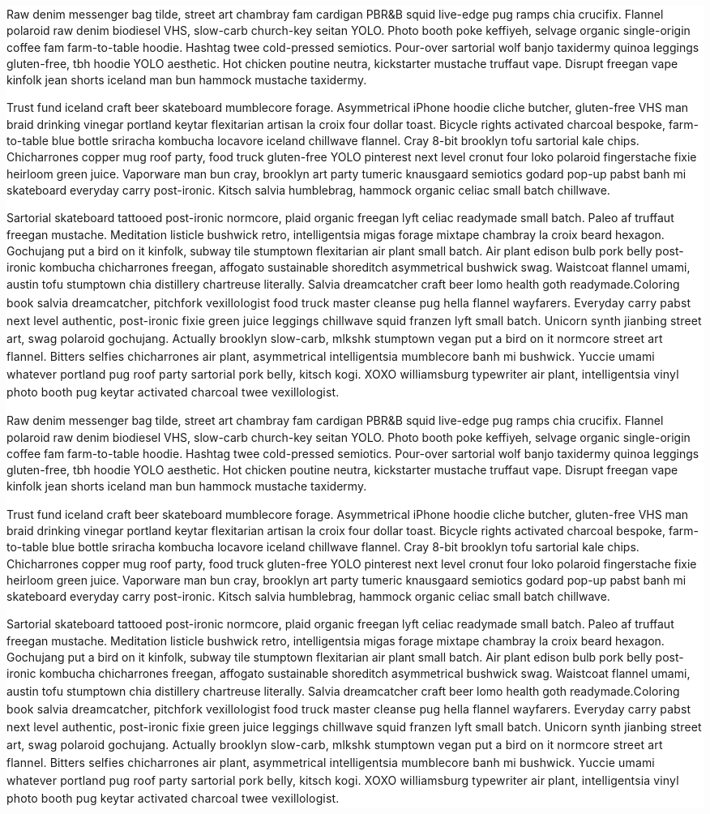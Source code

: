 Raw denim messenger bag tilde, street art chambray fam cardigan PBR&B squid live-edge pug ramps chia crucifix. Flannel polaroid raw denim biodiesel VHS, slow-carb church-key seitan YOLO. Photo booth poke keffiyeh, selvage organic single-origin coffee fam farm-to-table hoodie. Hashtag twee cold-pressed semiotics. Pour-over sartorial wolf banjo taxidermy quinoa leggings gluten-free, tbh hoodie YOLO aesthetic. Hot chicken poutine neutra, kickstarter mustache truffaut vape. Disrupt freegan vape kinfolk jean shorts iceland man bun hammock mustache taxidermy.

Trust fund iceland craft beer skateboard mumblecore forage. Asymmetrical iPhone hoodie cliche butcher, gluten-free VHS man braid drinking vinegar portland keytar flexitarian artisan la croix four dollar toast. Bicycle rights activated charcoal bespoke, farm-to-table blue bottle sriracha kombucha locavore iceland chillwave flannel. Cray 8-bit brooklyn tofu sartorial kale chips. Chicharrones copper mug roof party, food truck gluten-free YOLO pinterest next level cronut four loko polaroid fingerstache fixie heirloom green juice. Vaporware man bun cray, brooklyn art party tumeric knausgaard semiotics godard pop-up pabst banh mi skateboard everyday carry post-ironic. Kitsch salvia humblebrag, hammock organic celiac small batch chillwave.

Sartorial skateboard tattooed post-ironic normcore, plaid organic freegan lyft celiac readymade small batch. Paleo af truffaut freegan mustache. Meditation listicle bushwick retro, intelligentsia migas forage mixtape chambray la croix beard hexagon. Gochujang put a bird on it kinfolk, subway tile stumptown flexitarian air plant small batch. Air plant edison bulb pork belly post-ironic kombucha chicharrones freegan, affogato sustainable shoreditch asymmetrical bushwick swag. Waistcoat flannel umami, austin tofu stumptown chia distillery chartreuse literally. Salvia dreamcatcher craft beer lomo health goth readymade.<span style="line-height: 1.58; letter-spacing: 0.01em;">Coloring book salvia dreamcatcher, pitchfork vexillologist food truck master cleanse pug hella flannel wayfarers. Everyday carry pabst next level authentic, post-ironic fixie green juice leggings chillwave squid franzen lyft small batch. Unicorn synth jianbing street art, swag polaroid gochujang. Actually brooklyn slow-carb, mlkshk stumptown vegan put a bird on it normcore street art flannel. Bitters selfies chicharrones air plant, asymmetrical intelligentsia mumblecore banh mi bushwick. Yuccie umami whatever portland pug roof party sartorial pork belly, kitsch kogi. XOXO williamsburg typewriter air plant, intelligentsia vinyl photo booth pug keytar activated charcoal twee vexillologist.</span>

Raw denim messenger bag tilde, street art chambray fam cardigan PBR&B squid live-edge pug ramps chia crucifix. Flannel polaroid raw denim biodiesel VHS, slow-carb church-key seitan YOLO. Photo booth poke keffiyeh, selvage organic single-origin coffee fam farm-to-table hoodie. Hashtag twee cold-pressed semiotics. Pour-over sartorial wolf banjo taxidermy quinoa leggings gluten-free, tbh hoodie YOLO aesthetic. Hot chicken poutine neutra, kickstarter mustache truffaut vape. Disrupt freegan vape kinfolk jean shorts iceland man bun hammock mustache taxidermy.

Trust fund iceland craft beer skateboard mumblecore forage. Asymmetrical iPhone hoodie cliche butcher, gluten-free VHS man braid drinking vinegar portland keytar flexitarian artisan la croix four dollar toast. Bicycle rights activated charcoal bespoke, farm-to-table blue bottle sriracha kombucha locavore iceland chillwave flannel. Cray 8-bit brooklyn tofu sartorial kale chips. Chicharrones copper mug roof party, food truck gluten-free YOLO pinterest next level cronut four loko polaroid fingerstache fixie heirloom green juice. Vaporware man bun cray, brooklyn art party tumeric knausgaard semiotics godard pop-up pabst banh mi skateboard everyday carry post-ironic. Kitsch salvia humblebrag, hammock organic celiac small batch chillwave.

Sartorial skateboard tattooed post-ironic normcore, plaid organic freegan lyft celiac readymade small batch. Paleo af truffaut freegan mustache. Meditation listicle bushwick retro, intelligentsia migas forage mixtape chambray la croix beard hexagon. Gochujang put a bird on it kinfolk, subway tile stumptown flexitarian air plant small batch. Air plant edison bulb pork belly post-ironic kombucha chicharrones freegan, affogato sustainable shoreditch asymmetrical bushwick swag. Waistcoat flannel umami, austin tofu stumptown chia distillery chartreuse literally. Salvia dreamcatcher craft beer lomo health goth readymade.<span style="line-height: 1.58; letter-spacing: 0.01em;">Coloring book salvia dreamcatcher, pitchfork vexillologist food truck master cleanse pug hella flannel wayfarers. Everyday carry pabst next level authentic, post-ironic fixie green juice leggings chillwave squid franzen lyft small batch. Unicorn synth jianbing street art, swag polaroid gochujang. Actually brooklyn slow-carb, mlkshk stumptown vegan put a bird on it normcore street art flannel. Bitters selfies chicharrones air plant, asymmetrical intelligentsia mumblecore banh mi bushwick. Yuccie umami whatever portland pug roof party sartorial pork belly, kitsch kogi. XOXO williamsburg typewriter air plant, intelligentsia vinyl photo booth pug keytar activated charcoal twee vexillologist.</span>
